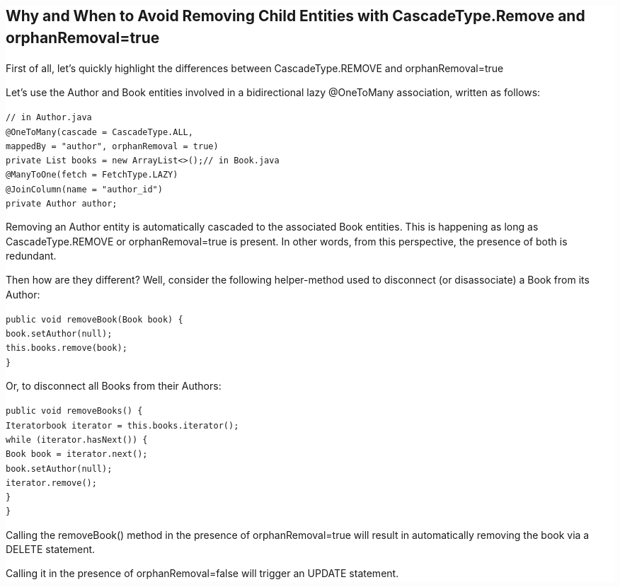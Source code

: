 ## Why and When to Avoid Removing Child Entities with CascadeType.Remove and orphanRemoval=true

First of all, let’s quickly highlight the differences between CascadeType.REMOVE and orphanRemoval=true

Let’s use the Author and Book entities involved in a bidirectional lazy @OneToMany association, written as follows:

```
// in Author.java
@OneToMany(cascade = CascadeType.ALL,
mappedBy = "author", orphanRemoval = true)                                                                                                               private List books = new ArrayList<>();// in Book.java
@ManyToOne(fetch = FetchType.LAZY)
@JoinColumn(name = "author_id")
private Author author;
```

Removing an Author entity is automatically cascaded to the associated Book entities. This is happening as long as
CascadeType.REMOVE or orphanRemoval=true is present. In other words, from this perspective, the presence of both is
redundant.

Then how are they different? Well, consider the following helper-method used to disconnect (or disassociate) a Book from
its Author:

```
public void removeBook(Book book) {
book.setAuthor(null);
this.books.remove(book);
}
```

Or, to disconnect all Books from their Authors:

```
public void removeBooks() {
Iteratorbook iterator = this.books.iterator();
while (iterator.hasNext()) {
Book book = iterator.next();
book.setAuthor(null);
iterator.remove();
}
}
```

Calling the removeBook() method in the presence of orphanRemoval=true will result in automatically removing the book via
a DELETE statement.

Calling it in the presence of orphanRemoval=false will trigger an UPDATE statement.
